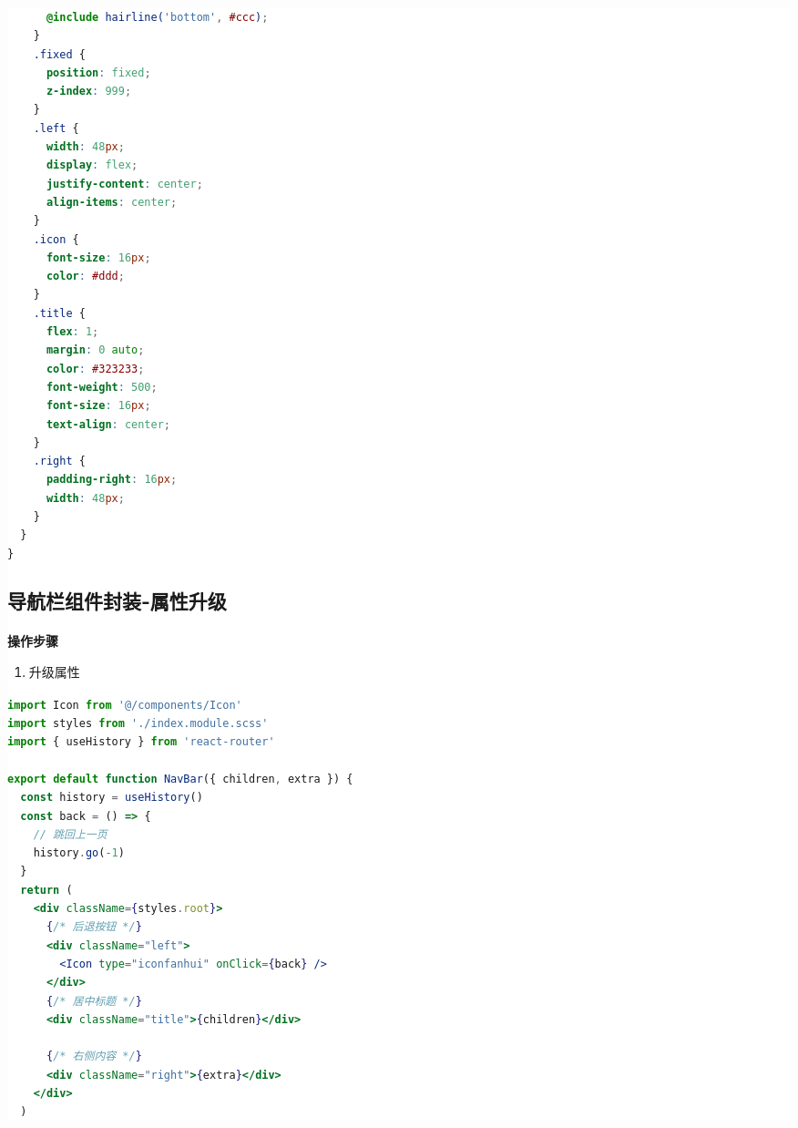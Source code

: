 ```scss
      @include hairline('bottom', #ccc);
    }
    .fixed {
      position: fixed;
      z-index: 999;
    }
    .left {
      width: 48px;
      display: flex;
      justify-content: center;
      align-items: center;
    }
    .icon {
      font-size: 16px;
      color: #ddd;
    }
    .title {
      flex: 1;
      margin: 0 auto;
      color: #323233;
      font-weight: 500;
      font-size: 16px;
      text-align: center;
    }
    .right {
      padding-right: 16px;
      width: 48px;
    }
  }
}

```

## 导航栏组件封装-属性升级



**操作步骤**

1. 升级属性

```jsx
import Icon from '@/components/Icon'
import styles from './index.module.scss'
import { useHistory } from 'react-router'

export default function NavBar({ children, extra }) {
  const history = useHistory()
  const back = () => {
    // 跳回上一页
    history.go(-1)
  }
  return (
    <div className={styles.root}>
      {/* 后退按钮 */}
      <div className="left">
        <Icon type="iconfanhui" onClick={back} />
      </div>
      {/* 居中标题 */}
      <div className="title">{children}</div>

      {/* 右侧内容 */}
      <div className="right">{extra}</div>
    </div>
  )
```